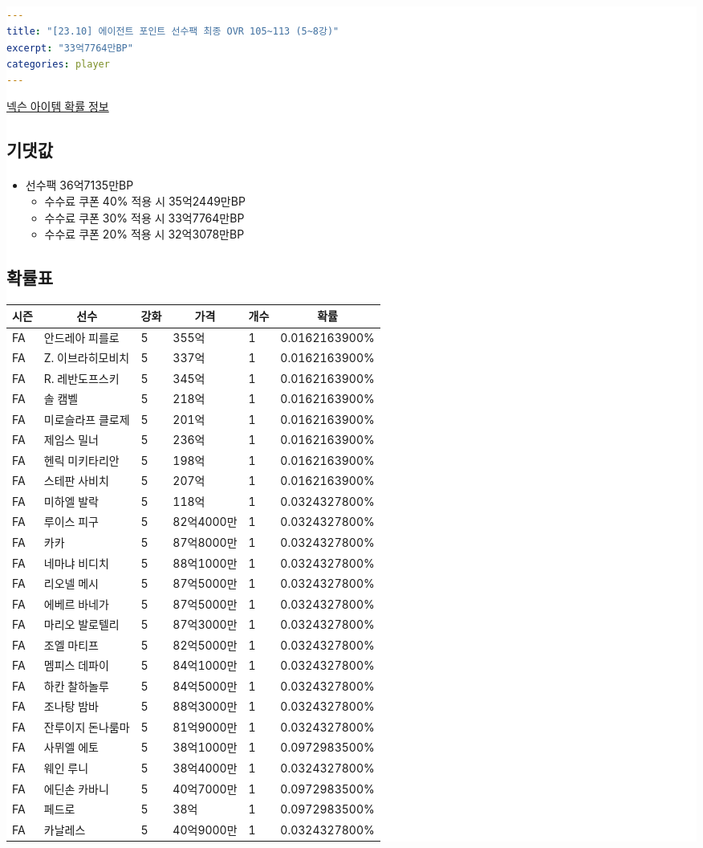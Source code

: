 ```yaml
---
title: "[23.10] 에이전트 포인트 선수팩 최종 OVR 105~113 (5~8강)"
excerpt: "33억7764만BP"
categories: player
---
```

[넥슨 아이템 확률 정보](http://iteminfo.nexon.com/probability/fco?sn=7605)

## 기댓값
- 선수팩 36억7135만BP
  - 수수료 쿠폰 40% 적용 시 35억2449만BP
  - 수수료 쿠폰 30% 적용 시 33억7764만BP
  - 수수료 쿠폰 20% 적용 시 32억3078만BP


## 확률표

|시즌|선수|강화|가격|개수|확률|
|---|---|---|---|---|---|
|FA|안드레아 피를로|5|355억|1|0.0162163900%|
|FA|Z. 이브라히모비치|5|337억|1|0.0162163900%|
|FA|R. 레반도프스키|5|345억|1|0.0162163900%|
|FA|솔 캠벨|5|218억|1|0.0162163900%|
|FA|미로슬라프 클로제|5|201억|1|0.0162163900%|
|FA|제임스 밀너|5|236억|1|0.0162163900%|
|FA|헨릭 미키타리안|5|198억|1|0.0162163900%|
|FA|스테판 사비치|5|207억|1|0.0162163900%|
|FA|미하엘 발락|5|118억|1|0.0324327800%|
|FA|루이스 피구|5|82억4000만|1|0.0324327800%|
|FA|카카|5|87억8000만|1|0.0324327800%|
|FA|네마냐 비디치|5|88억1000만|1|0.0324327800%|
|FA|리오넬 메시|5|87억5000만|1|0.0324327800%|
|FA|에베르 바네가|5|87억5000만|1|0.0324327800%|
|FA|마리오 발로텔리|5|87억3000만|1|0.0324327800%|
|FA|조엘 마티프|5|82억5000만|1|0.0324327800%|
|FA|멤피스 데파이|5|84억1000만|1|0.0324327800%|
|FA|하칸 찰하놀루|5|84억5000만|1|0.0324327800%|
|FA|조나탕 밤바|5|88억3000만|1|0.0324327800%|
|FA|잔루이지 돈나룸마|5|81억9000만|1|0.0324327800%|
|FA|사뮈엘 에토|5|38억1000만|1|0.0972983500%|
|FA|웨인 루니|5|38억4000만|1|0.0324327800%|
|FA|에딘손 카바니|5|40억7000만|1|0.0972983500%|
|FA|페드로|5|38억|1|0.0972983500%|
|FA|카날레스|5|40억9000만|1|0.0324327800%|